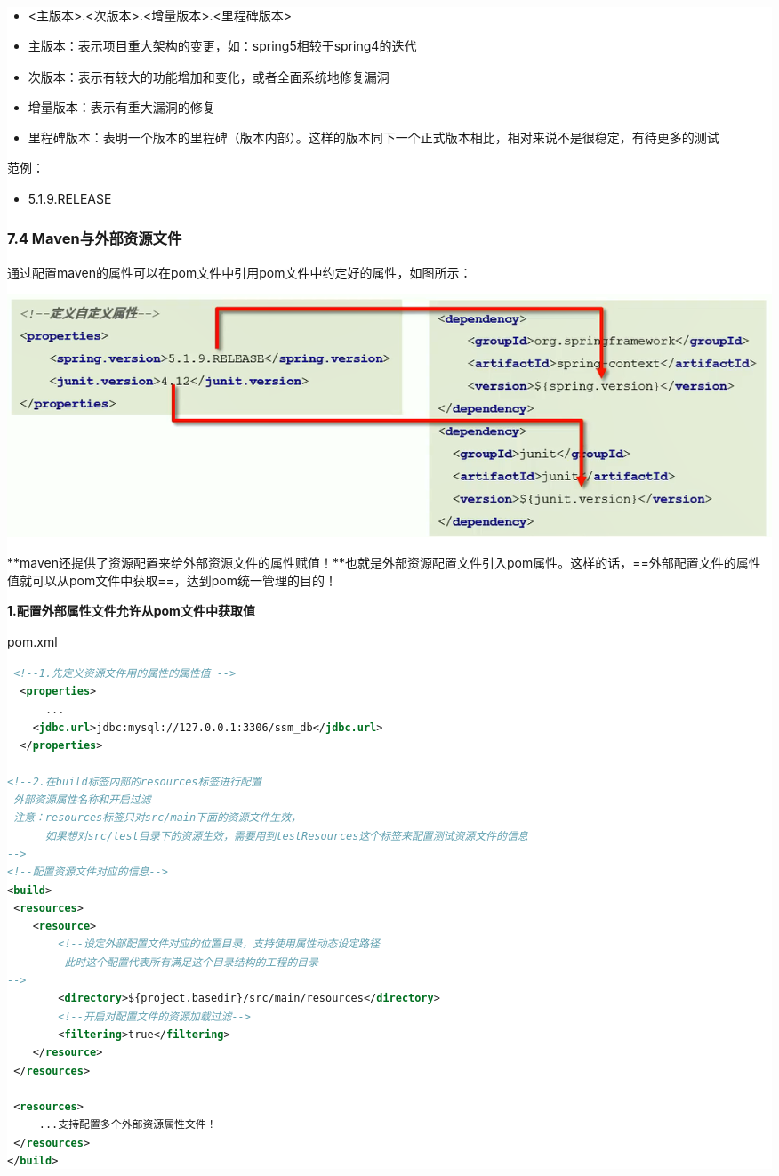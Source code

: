   - <主版本>.<次版本>.<增量版本>.<里程碑版本>

  - 主版本：表示项目重大架构的变更，如：spring5相较于spring4的迭代

  - 次版本：表示有较大的功能增加和变化，或者全面系统地修复漏洞

  - 增量版本：表示有重大漏洞的修复

  - 里程碑版本：表明一个版本的里程碑（版本内部）。这样的版本同下一个正式版本相比，相对来说不是很稳定，有待更多的测试

  范例：

  - 5.1.9.RELEASE

### 7.4 Maven与外部资源文件

通过配置maven的属性可以在pom文件中引用pom文件中约定好的属性，如图所示：

![](Maven.assets/Snipaste_2021-12-19_19-48-57.png)

**maven还提供了资源配置来给外部资源文件的属性赋值！**也就是外部资源配置文件引入pom属性。这样的话，==外部配置文件的属性值就可以从pom文件中获取==，达到pom统一管理的目的！

**1.配置外部属性文件允许从pom文件中获取值**

pom.xml

~~~xml
 <!--1.先定义资源文件用的属性的属性值 --> 
  <properties>
      ...
    <jdbc.url>jdbc:mysql://127.0.0.1:3306/ssm_db</jdbc.url>
  </properties>

<!--2.在build标签内部的resources标签进行配置
 外部资源属性名称和开启过滤
 注意：resources标签只对src/main下面的资源文件生效，
      如果想对src/test目录下的资源生效，需要用到testResources这个标签来配置测试资源文件的信息
-->
<!--配置资源文件对应的信息-->
<build>
 <resources>
    <resource>
        <!--设定外部配置文件对应的位置目录，支持使用属性动态设定路径
         此时这个配置代表所有满足这个目录结构的工程的目录
-->
        <directory>${project.basedir}/src/main/resources</directory>
        <!--开启对配置文件的资源加载过滤-->
        <filtering>true</filtering>
    </resource>
 </resources>

 <resources>
     ...支持配置多个外部资源属性文件！
 </resources>
</build>
~~~